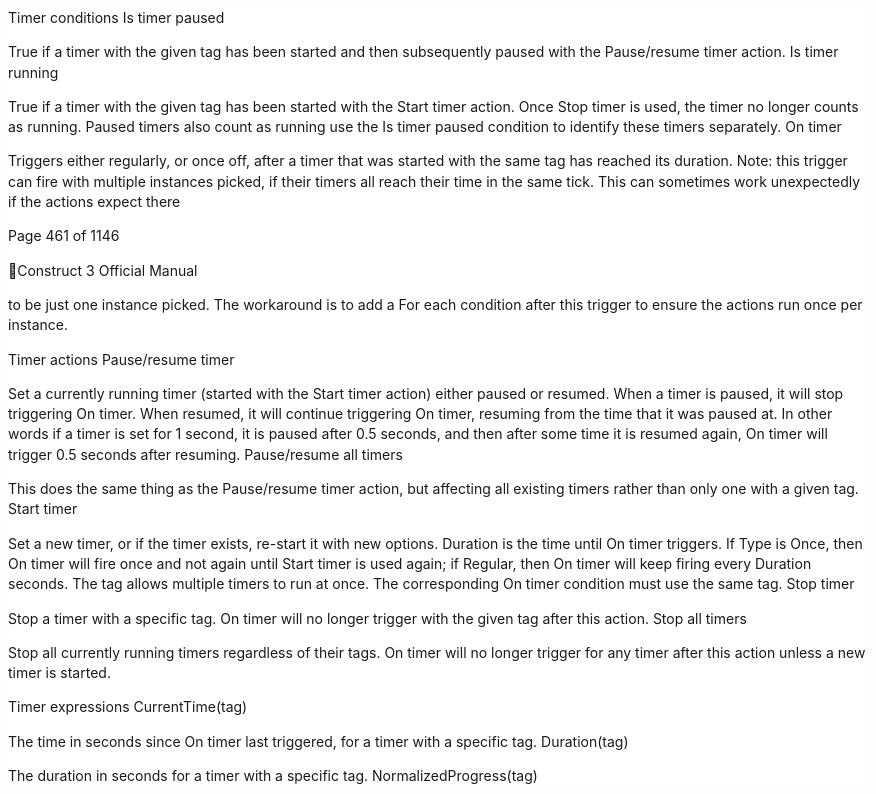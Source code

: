 Timer conditions
Is timer paused

True if a timer with the given tag has been started and then subsequently paused with the
Pause/resume timer action.
Is timer running

True if a timer with the given tag has been started with the Start timer action. Once Stop
timer is used, the timer no longer counts as running. Paused timers also count as running use the Is timer paused condition to identify these timers separately.
On timer

Triggers either regularly, or once off, after a timer that was started with the same tag has
reached its duration.
Note: this trigger can fire with multiple instances picked, if their timers all reach their
time in the same tick. This can sometimes work unexpectedly if the actions expect there

Page 461 of 1146

Construct 3 Official Manual

to be just one instance picked. The workaround is to add a For each condition after this
trigger to ensure the actions run once per instance.

Timer actions
Pause/resume timer

Set a currently running timer (started with the Start timer action) either paused or resumed.
When a timer is paused, it will stop triggering On timer. When resumed, it will continue
triggering On timer, resuming from the time that it was paused at. In other words if a timer is
set for 1 second, it is paused after 0.5 seconds, and then after some time it is resumed
again, On timer will trigger 0.5 seconds after resuming.
Pause/resume all timers

This does the same thing as the Pause/resume timer action, but affecting all existing timers
rather than only one with a given tag.
Start timer

Set a new timer, or if the timer exists, re-start it with new options. Duration is the time until
On timer triggers. If Type is Once, then On timer will fire once and not again until Start timer is
used again; if Regular, then On timer will keep firing every Duration seconds. The tag allows
multiple timers to run at once. The corresponding On timer condition must use the same tag.
Stop timer

Stop a timer with a specific tag. On timer will no longer trigger with the given tag after this
action.
Stop all timers

Stop all currently running timers regardless of their tags. On timer will no longer trigger for
any timer after this action unless a new timer is started.

Timer expressions
CurrentTime(tag)

The time in seconds since On timer last triggered, for a timer with a specific tag.
Duration(tag)

The duration in seconds for a timer with a specific tag.
NormalizedProgress(tag)
